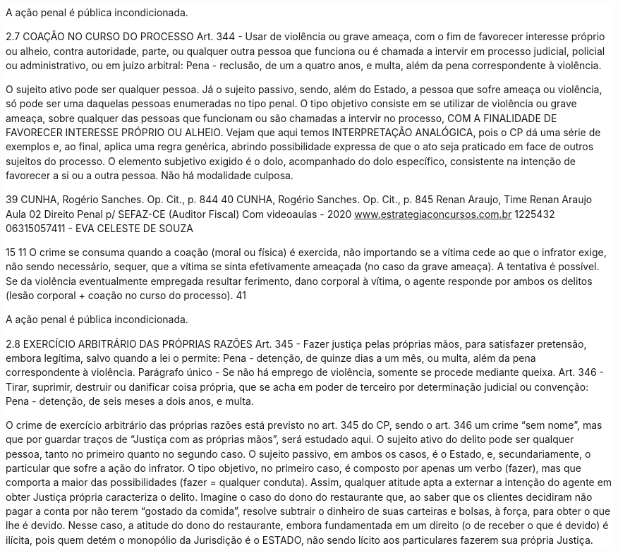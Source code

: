 A	ação	penal	é	pública	incondicionada.

2.7 COAÇÃO	NO	CURSO	DO	PROCESSO Art.	 344	-	Usar	de	violência	ou	grave	ameaça,	 com	 o	 fim	 de	 favorecer	 interesse	 próprio	 ou	 alheio,	 contra autoridade,	parte,	ou	qualquer	outra	pessoa	que	funciona	ou	é	chamada	a	intervir	em	processo	judicial,	policial ou	administrativo,	ou	em	juízo	arbitral:
Pena	-	reclusão,	de	um	a	quatro	anos,	e	multa,	além	da	pena	correspondente	à	violência.

O	sujeito	ativo	pode	ser	qualquer	pessoa.	Já	o	sujeito	passivo,	sendo,	além	do	Estado,	a	pessoa que	sofre	ameaça	ou	violência,	só	pode	ser	uma	daquelas	pessoas	enumeradas	no	tipo	penal.
O	 tipo	 objetivo	 consiste	 em	 se	 utilizar	 de	 violência	 ou	 grave	 ameaça,	 sobre	 qualquer	 das pessoas	que	funcionam	ou	são	chamadas	a	intervir	no	processo,	COM	A	FINALIDADE	DE	FAVORECER INTERESSE	PRÓPRIO	OU	ALHEIO.	Vejam	que	aqui	temos	INTERPRETAÇÃO	ANALÓGICA,	pois	o	CP dá	uma	série	de	exemplos	e,	ao	final,	aplica	uma	regra	genérica,	abrindo	possibilidade	expressa	de que	o	ato	seja	praticado	em	face	de	outros	sujeitos	do	processo.
O	 elemento	 subjetivo	 exigido	 é	 o	 dolo,	 acompanhado	 do	 dolo	 específico,	 consistente	 na intenção	de	favorecer	a	si	ou	a	outra	pessoa.	Não	há	modalidade	culposa.

39
CUNHA,	Rogério	Sanches.	Op.	Cit.,	p.	844 40
CUNHA,	Rogério	Sanches.	Op.	Cit.,	p.	845 Renan Araujo, Time Renan Araujo Aula 02
Direito Penal p/ SEFAZ-CE (Auditor Fiscal) Com videoaulas - 2020 www.estrategiaconcursos.com.br 1225432
06315057411 - EVA CELESTE DE SOUZA 








15
11
O	crime	se	consuma	quando	a	coação	(moral	ou	física)	é	exercida,	não	importando	se	a	vítima cede	ao	que	o	infrator	exige,	não	sendo	necessário,	sequer,	que	a	vítima	se	sinta	efetivamente ameaçada	(no	caso	da	grave	ameaça).
A	tentativa	é	possível.
Se	da	violência	eventualmente	empregada	resultar	ferimento,	dano	corporal	à	vítima,	o agente	responde	por	ambos	os	delitos	(lesão	corporal	+	coação	no	curso	do	processo).
41

A	ação	penal	é	pública	incondicionada.

2.8 EXERCÍCIO	ARBITRÁRIO	DAS	PRÓPRIAS	RAZÕES Art.	345	-	Fazer	justiça	pelas	próprias	mãos,	para	satisfazer	pretensão,	embora	legítima,	salvo	quando	a	lei	o permite:
Pena	-	detenção,	de	quinze	dias	a	um	mês,	ou	multa,	além	da	pena	correspondente	à	violência.
Parágrafo	único	-	Se	não	há	emprego	de	violência,	somente	se	procede	mediante	queixa.
Art.	346	-	Tirar,	suprimir,	destruir	ou	danificar	coisa	própria,	que	se	acha	em	poder	de	terceiro	por	determinação judicial	ou	convenção:
Pena	-	detenção,	de	seis	meses	a	dois	anos,	e	multa.

O	crime	de	exercício	arbitrário	das	próprias	razões	está	previsto	no	art.	345	do	CP,	sendo	o	art.
346	um	crime	“sem	nome”,	mas	que	por	guardar	traços	de	“Justiça	com	as	próprias	mãos”,	será estudado	aqui.
O	sujeito	ativo	do	delito	pode	ser	qualquer	pessoa,	tanto	no	primeiro	quanto	no	segundo	caso.
O	sujeito	passivo,	em	ambos	os	casos,	é	o	Estado,	e,	secundariamente,	o	particular	que	sofre	a	ação do	infrator.
O	tipo	objetivo,	no	primeiro	caso,	é	composto	por	apenas	um	verbo	(fazer),	mas	que	comporta a	maior	das	possibilidades	(fazer	=	qualquer	conduta).	Assim,	qualquer	atitude	apta	a	externar	a intenção	do	agente	em	obter	Justiça	própria	caracteriza	o	delito.
Imagine	o	caso	do	dono	do	restaurante	que,	ao	saber	que	os	clientes	decidiram	não	pagar	a conta	por	não	terem	“gostado	da	comida”,	resolve	subtrair	o	dinheiro	de	suas	carteiras	e	bolsas,	à força,	 para	 obter	 o	 que	 lhe	 é	 devido.	 Nesse	 caso,	 a	 atitude	 do	 dono	 do	 restaurante,	 embora fundamentada	em	um	direito	(o	de	receber	o	que	é	devido)	é	ilícita,	pois	quem	detém	o	monopólio da	Jurisdição	é	o	ESTADO,	não	sendo	lícito	aos	particulares	fazerem	sua	própria	Justiça.
